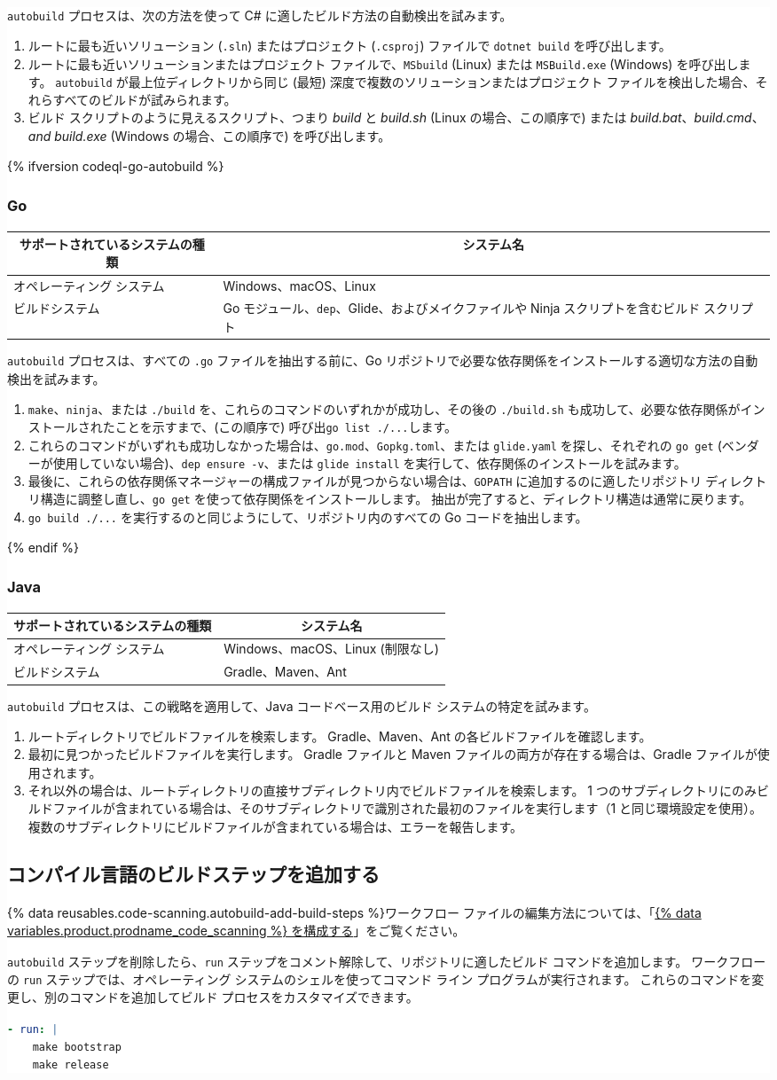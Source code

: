 `autobuild` プロセスは、次の方法を使って C# に適したビルド方法の自動検出を試みます。

1. ルートに最も近いソリューション (`.sln`) またはプロジェクト (`.csproj`) ファイルで `dotnet build` を呼び出します。
2. ルートに最も近いソリューションまたはプロジェクト ファイルで、`MSbuild` (Linux) または `MSBuild.exe` (Windows) を呼び出します。
`autobuild` が最上位ディレクトリから同じ (最短) 深度で複数のソリューションまたはプロジェクト ファイルを検出した場合、それらすべてのビルドが試みられます。
3. ビルド スクリプトのように見えるスクリプト、つまり _build_ と _build.sh_ (Linux の場合、この順序で) または _build.bat_、_build.cmd_、_and build.exe_ (Windows の場合、この順序で) を呼び出します。

{% ifversion codeql-go-autobuild %}

### Go

| サポートされているシステムの種類 | システム名 |
|----|----|
| オペレーティング システム | Windows、macOS、Linux |
| ビルドシステム | Go モジュール、`dep`、Glide、およびメイクファイルや Ninja スクリプトを含むビルド スクリプト |

`autobuild` プロセスは、すべての `.go` ファイルを抽出する前に、Go リポジトリで必要な依存関係をインストールする適切な方法の自動検出を試みます。

1. `make`、`ninja`、または `./build` を、これらのコマンドのいずれかが成功し、その後の `./build.sh` も成功して、必要な依存関係がインストールされたことを示すまで、(この順序で) 呼び出`go list ./...`します。
2. これらのコマンドがいずれも成功しなかった場合は、`go.mod`、`Gopkg.toml`、または `glide.yaml` を探し、それぞれの `go get` (ベンダーが使用していない場合)、`dep ensure -v`、または `glide install` を実行して、依存関係のインストールを試みます。
3. 最後に、これらの依存関係マネージャーの構成ファイルが見つからない場合は、`GOPATH` に追加するのに適したリポジトリ ディレクトリ構造に調整し直し、`go get` を使って依存関係をインストールします。 抽出が完了すると、ディレクトリ構造は通常に戻ります。
4. `go build ./...` を実行するのと同じようにして、リポジトリ内のすべての Go コードを抽出します。

{% endif %}

### Java

| サポートされているシステムの種類 | システム名 |
|----|----|
| オペレーティング システム | Windows、macOS、Linux (制限なし) |
| ビルドシステム | Gradle、Maven、Ant |

`autobuild` プロセスは、この戦略を適用して、Java コードベース用のビルド システムの特定を試みます。

1. ルートディレクトリでビルドファイルを検索します。 Gradle、Maven、Ant の各ビルドファイルを確認します。
2. 最初に見つかったビルドファイルを実行します。 Gradle ファイルと Maven ファイルの両方が存在する場合は、Gradle ファイルが使用されます。
3. それ以外の場合は、ルートディレクトリの直接サブディレクトリ内でビルドファイルを検索します。 1 つのサブディレクトリにのみビルドファイルが含まれている場合は、そのサブディレクトリで識別された最初のファイルを実行します（1 と同じ環境設定を使用）。 複数のサブディレクトリにビルドファイルが含まれている場合は、エラーを報告します。

## コンパイル言語のビルドステップを追加する

{% data reusables.code-scanning.autobuild-add-build-steps %}ワークフロー ファイルの編集方法については、「[{% data variables.product.prodname_code_scanning %} を構成する](/code-security/secure-coding/configuring-code-scanning#editing-a-code-scanning-workflow)」をご覧ください。

`autobuild` ステップを削除したら、`run` ステップをコメント解除して、リポジトリに適したビルド コマンドを追加します。 ワークフローの `run` ステップでは、オペレーティング システムのシェルを使ってコマンド ライン プログラムが実行されます。 これらのコマンドを変更し、別のコマンドを追加してビルド プロセスをカスタマイズできます。

``` yaml
- run: |
    make bootstrap
    make release
```
